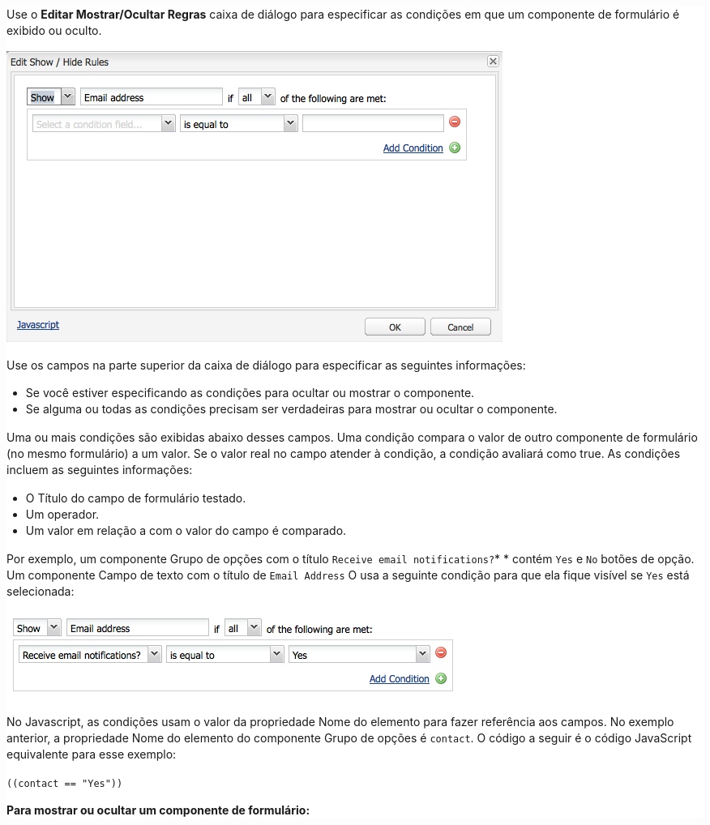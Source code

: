 Use o **Editar Mostrar/Ocultar Regras** caixa de diálogo para especificar as condições em que um componente de formulário é exibido ou oculto.

![editor de texto](assets/showhideeditor.png)

Use os campos na parte superior da caixa de diálogo para especificar as seguintes informações:

* Se você estiver especificando as condições para ocultar ou mostrar o componente.
* Se alguma ou todas as condições precisam ser verdadeiras para mostrar ou ocultar o componente.

Uma ou mais condições são exibidas abaixo desses campos. Uma condição compara o valor de outro componente de formulário (no mesmo formulário) a um valor. Se o valor real no campo atender à condição, a condição avaliará como true. As condições incluem as seguintes informações:

* O Título do campo de formulário testado.
* Um operador.
* Um valor em relação a com o valor do campo é comparado.

Por exemplo, um componente Grupo de opções com o título `Receive email notifications?`* * contém `Yes` e `No` botões de opção. Um componente Campo de texto com o título de `Email Address` O usa a seguinte condição para que ela fique visível se `Yes` está selecionada:

![showwhidcondition](assets/showhidecondition.png)

No Javascript, as condições usam o valor da propriedade Nome do elemento para fazer referência aos campos. No exemplo anterior, a propriedade Nome do elemento do componente Grupo de opções é `contact`. O código a seguir é o código JavaScript equivalente para esse exemplo:

`((contact == "Yes"))`

**Para mostrar ou ocultar um componente de formulário:**
